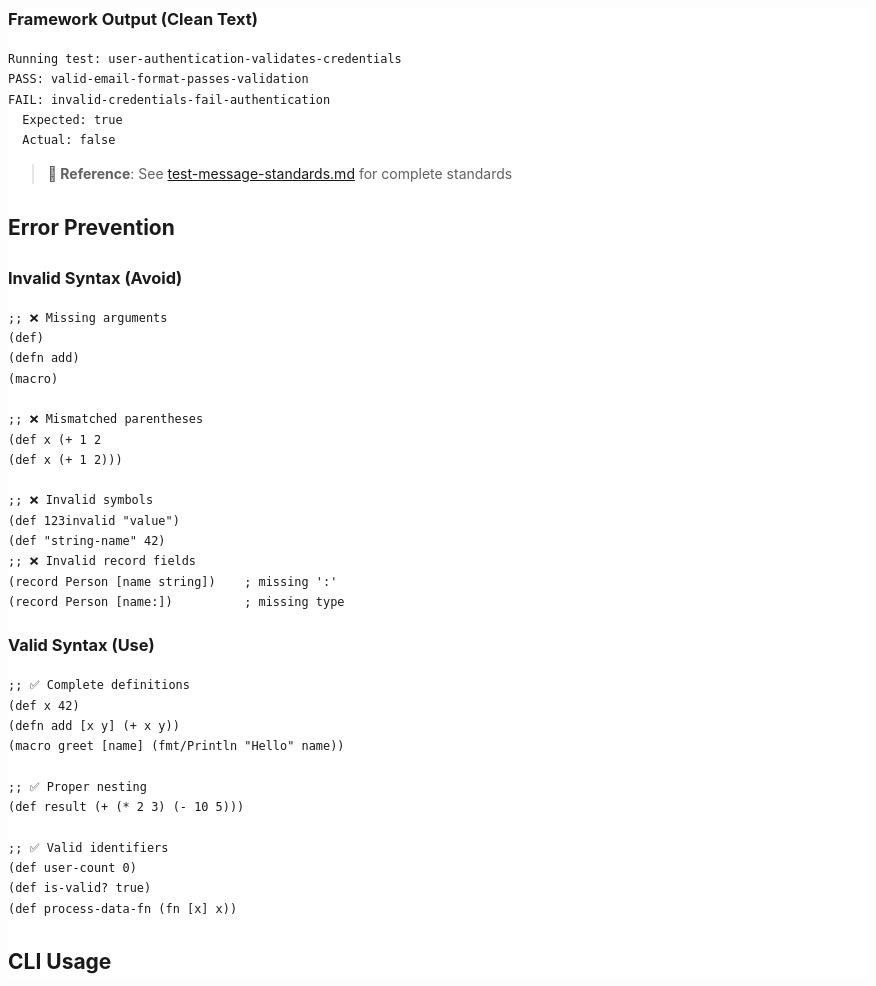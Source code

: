 ### Framework Output (Clean Text)
```
Running test: user-authentication-validates-credentials
PASS: valid-email-format-passes-validation
FAIL: invalid-credentials-fail-authentication
  Expected: true
  Actual: false
```

> **📖 Reference**: See [test-message-standards.md](test-message-standards.md) for complete standards

## Error Prevention

### Invalid Syntax (Avoid)
```vex
;; ❌ Missing arguments
(def)
(defn add)
(macro)

;; ❌ Mismatched parentheses  
(def x (+ 1 2
(def x (+ 1 2)))

;; ❌ Invalid symbols
(def 123invalid "value")
(def "string-name" 42)
;; ❌ Invalid record fields
(record Person [name string])    ; missing ':'
(record Person [name:])          ; missing type
```

### Valid Syntax (Use)
```vex
;; ✅ Complete definitions
(def x 42)
(defn add [x y] (+ x y))
(macro greet [name] (fmt/Println "Hello" name))

;; ✅ Proper nesting
(def result (+ (* 2 3) (- 10 5)))

;; ✅ Valid identifiers
(def user-count 0)
(def is-valid? true)
(def process-data-fn (fn [x] x))
```

## CLI Usage

